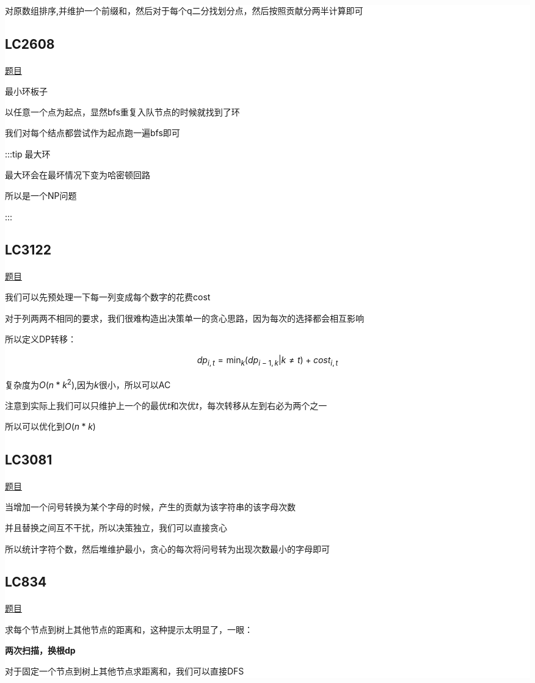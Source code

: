 对原数组排序,并维护一个前缀和，然后对于每个q二分找划分点，然后按照贡献分两半计算即可


## LC2608

[题目](https://leetcode.cn/problems/shortest-cycle-in-a-graph/description/)


最小环板子

以任意一个点为起点，显然bfs重复入队节点的时候就找到了环

我们对每个结点都尝试作为起点跑一遍bfs即可

:::tip 最大环

最大环会在最坏情况下变为哈密顿回路

所以是一个NP问题

:::

## LC3122

[题目](https://leetcode.cn/problems/minimum-number-of-operations-to-satisfy-conditions/description/)

我们可以先预处理一下每一列变成每个数字的花费cost

对于列两两不相同的要求，我们很难构造出决策单一的贪心思路，因为每次的选择都会相互影响

所以定义DP转移：

$$dp_{i,t}=\min_k (dp_{i-1,k} | k \neq t) +cost_{i,t}$$

复杂度为$O(n*k^2)$,因为$k$很小，所以可以AC

注意到实际上我们可以只维护上一个的最优$t$和次优$t$，每次转移从左到右必为两个之一

所以可以优化到$O(n*k)$

## LC3081

[题目](https://leetcode.cn/problems/replace-question-marks-in-string-to-minimize-its-value/description/)

当增加一个问号转换为某个字母的时候，产生的贡献为该字符串的该字母次数

并且替换之间互不干扰，所以决策独立，我们可以直接贪心

所以统计字符个数，然后堆维护最小，贪心的每次将问号转为出现次数最小的字母即可

## LC834

[题目](https://leetcode.cn/problems/sum-of-distances-in-tree/)

求每个节点到树上其他节点的距离和，这种提示太明显了，一眼：

**两次扫描，换根dp**

对于固定一个节点到树上其他节点求距离和，我们可以直接DFS
